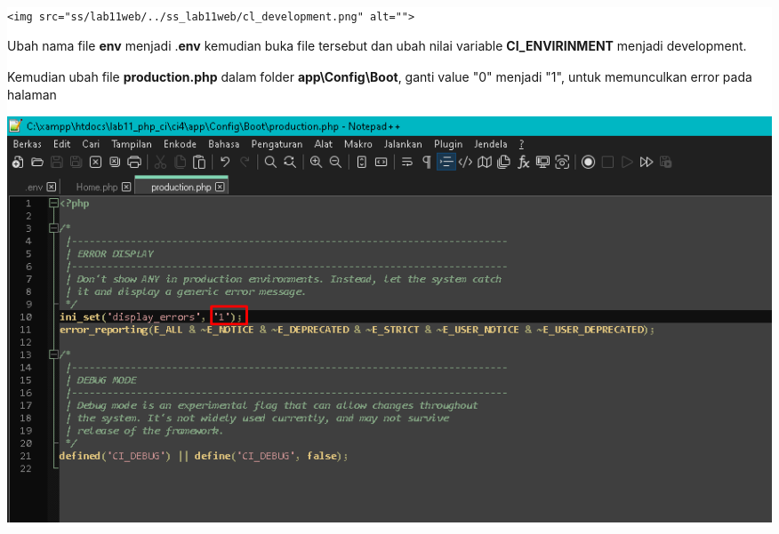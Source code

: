 	<img src="ss/lab11web/../ss_lab11web/cl_development.png" alt="">
</p>

Ubah nama file **env** menjadi .**env** kemudian buka file tersebut dan ubah nilai variable
**CI_ENVIRINMENT** menjadi development.

Kemudian ubah file **production.php** dalam folder **app\Config\Boot**, ganti value "0" menjadi "1", untuk memunculkan error pada halaman

<p align="center">
    <img src="ss/lab11web/../ss_lab11web/production_error.png" alt="">
</p>
